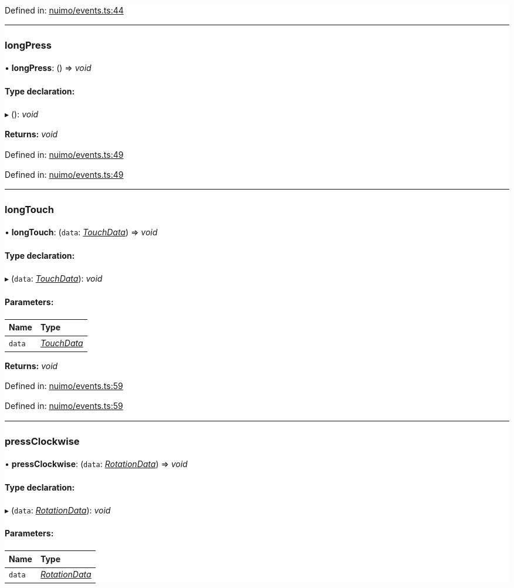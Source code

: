 Defined in: [nuimo/events.ts:44](https://github.com/expandrew/media-cube/blob/2b29081/bonk/src/devices/nuimo/events.ts#L44)

___

### longPress

• **longPress**: () => *void*

#### Type declaration:

▸ (): *void*

**Returns:** *void*

Defined in: [nuimo/events.ts:49](https://github.com/expandrew/media-cube/blob/2b29081/bonk/src/devices/nuimo/events.ts#L49)

Defined in: [nuimo/events.ts:49](https://github.com/expandrew/media-cube/blob/2b29081/bonk/src/devices/nuimo/events.ts#L49)

___

### longTouch

• **longTouch**: (`data`: [*TouchData*](../modules/nuimo_events.md#touchdata)) => *void*

#### Type declaration:

▸ (`data`: [*TouchData*](../modules/nuimo_events.md#touchdata)): *void*

#### Parameters:

Name | Type |
:------ | :------ |
`data` | [*TouchData*](../modules/nuimo_events.md#touchdata) |

**Returns:** *void*

Defined in: [nuimo/events.ts:59](https://github.com/expandrew/media-cube/blob/2b29081/bonk/src/devices/nuimo/events.ts#L59)

Defined in: [nuimo/events.ts:59](https://github.com/expandrew/media-cube/blob/2b29081/bonk/src/devices/nuimo/events.ts#L59)

___

### pressClockwise

• **pressClockwise**: (`data`: [*RotationData*](../modules/nuimo_events.md#rotationdata)) => *void*

#### Type declaration:

▸ (`data`: [*RotationData*](../modules/nuimo_events.md#rotationdata)): *void*

#### Parameters:

Name | Type |
:------ | :------ |
`data` | [*RotationData*](../modules/nuimo_events.md#rotationdata) |

